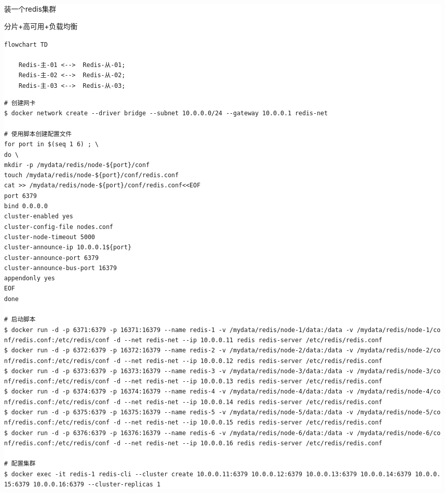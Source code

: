 装一个redis集群

分片+高可用+负载均衡

```mermaid
flowchart TD
    
    Redis-主-01 <-->  Redis-从-01;
    Redis-主-02 <-->  Redis-从-02;
    Redis-主-03 <-->  Redis-从-03;
```

```shell
# 创建网卡
$ docker network create --driver bridge --subnet 10.0.0.0/24 --gateway 10.0.0.1 redis-net

# 使用脚本创建配置文件
for port in $(seq 1 6) ; \
do \
mkdir -p /mydata/redis/node-${port}/conf
touch /mydata/redis/node-${port}/conf/redis.conf
cat >> /mydata/redis/node-${port}/conf/redis.conf<<EOF
port 6379
bind 0.0.0.0
cluster-enabled yes
cluster-config-file nodes.conf
cluster-node-timeout 5000
cluster-announce-ip 10.0.0.1${port}
cluster-announce-port 6379
cluster-announce-bus-port 16379
appendonly yes
EOF
done

# 启动脚本
$ docker run -d -p 6371:6379 -p 16371:16379 --name redis-1 -v /mydata/redis/node-1/data:/data -v /mydata/redis/node-1/conf/redis.conf:/etc/redis/conf -d --net redis-net --ip 10.0.0.11 redis redis-server /etc/redis/redis.conf
$ docker run -d -p 6372:6379 -p 16372:16379 --name redis-2 -v /mydata/redis/node-2/data:/data -v /mydata/redis/node-2/conf/redis.conf:/etc/redis/conf -d --net redis-net --ip 10.0.0.12 redis redis-server /etc/redis/redis.conf
$ docker run -d -p 6373:6379 -p 16373:16379 --name redis-3 -v /mydata/redis/node-3/data:/data -v /mydata/redis/node-3/conf/redis.conf:/etc/redis/conf -d --net redis-net --ip 10.0.0.13 redis redis-server /etc/redis/redis.conf
$ docker run -d -p 6374:6379 -p 16374:16379 --name redis-4 -v /mydata/redis/node-4/data:/data -v /mydata/redis/node-4/conf/redis.conf:/etc/redis/conf -d --net redis-net --ip 10.0.0.14 redis redis-server /etc/redis/redis.conf
$ docker run -d -p 6375:6379 -p 16375:16379 --name redis-5 -v /mydata/redis/node-5/data:/data -v /mydata/redis/node-5/conf/redis.conf:/etc/redis/conf -d --net redis-net --ip 10.0.0.15 redis redis-server /etc/redis/redis.conf
$ docker run -d -p 6376:6379 -p 16376:16379 --name redis-6 -v /mydata/redis/node-6/data:/data -v /mydata/redis/node-6/conf/redis.conf:/etc/redis/conf -d --net redis-net --ip 10.0.0.16 redis redis-server /etc/redis/redis.conf

# 配置集群
$ docker exec -it redis-1 redis-cli --cluster create 10.0.0.11:6379 10.0.0.12:6379 10.0.0.13:6379 10.0.0.14:6379 10.0.0.15:6379 10.0.0.16:6379 --cluster-replicas 1
```
